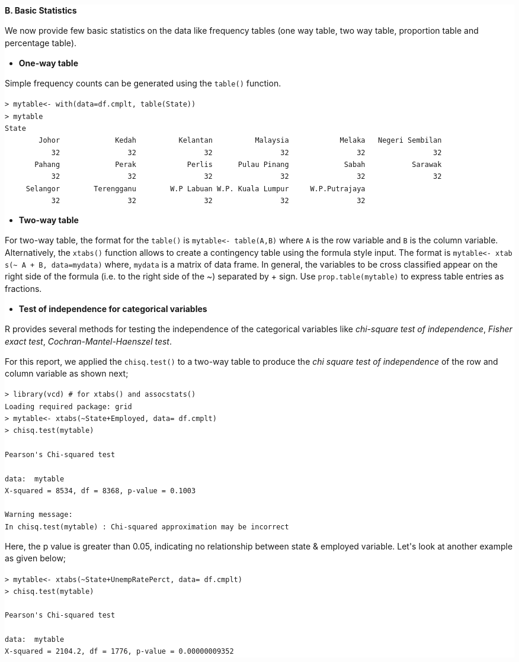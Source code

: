 **B. Basic Statistics**

We now provide few basic statistics on the data like frequency tables (one way table, two way table, proportion table and percentage table).

* **One-way table**

Simple frequency counts can be generated using the `table()` function.

	> mytable<- with(data=df.cmplt, table(State))
	> mytable
	State
            Johor             Kedah          Kelantan          Malaysia            Melaka   Negeri Sembilan 
               32                32                32                32                32                32 
           Pahang             Perak            Perlis      Pulau Pinang             Sabah           Sarawak 
               32                32                32                32                32                32 
         Selangor        Terengganu        W.P Labuan W.P. Kuala Lumpur     W.P.Putrajaya 
               32                32                32                32                32 
* **Two-way table**

For two-way table, the format for the `table()` is `mytable<- table(A,B)` where `A` is the row variable and `B` is the column variable. Alternatively, the `xtabs()` function allows to create a contingency table using the formula style input. The format is `mytable<- xtabs(~ A + B, data=mydata)` where, `mydata` is a matrix of data frame. In general, the variables to be cross classified appear on the right side of the formula (i.e. to the right side of the ~) separated by + sign.
Use `prop.table(mytable)` to express table entries as fractions.

* **Test of independence for categorical variables**

R provides several methods for testing the independence of the categorical variables like *chi-square test of independence*, *Fisher exact test*, *Cochran-Mantel-Haenszel test*. 

For this report, we applied the `chisq.test()` to a two-way table to produce the *chi square test of independence* of the row and column variable as shown next;

	> library(vcd) # for xtabs() and assocstats()
	Loading required package: grid
	> mytable<- xtabs(~State+Employed, data= df.cmplt)
	> chisq.test(mytable)
	
	Pearson's Chi-squared test

	data:  mytable
	X-squared = 8534, df = 8368, p-value = 0.1003

	Warning message:
	In chisq.test(mytable) : Chi-squared approximation may be incorrect

Here, the p value is greater than 0.05, indicating no relationship between state & employed variable. Let's look at another example as given below;

	> mytable<- xtabs(~State+UnempRatePerct, data= df.cmplt)
	> chisq.test(mytable) 

	Pearson's Chi-squared test

	data:  mytable
	X-squared = 2104.2, df = 1776, p-value = 0.00000009352
